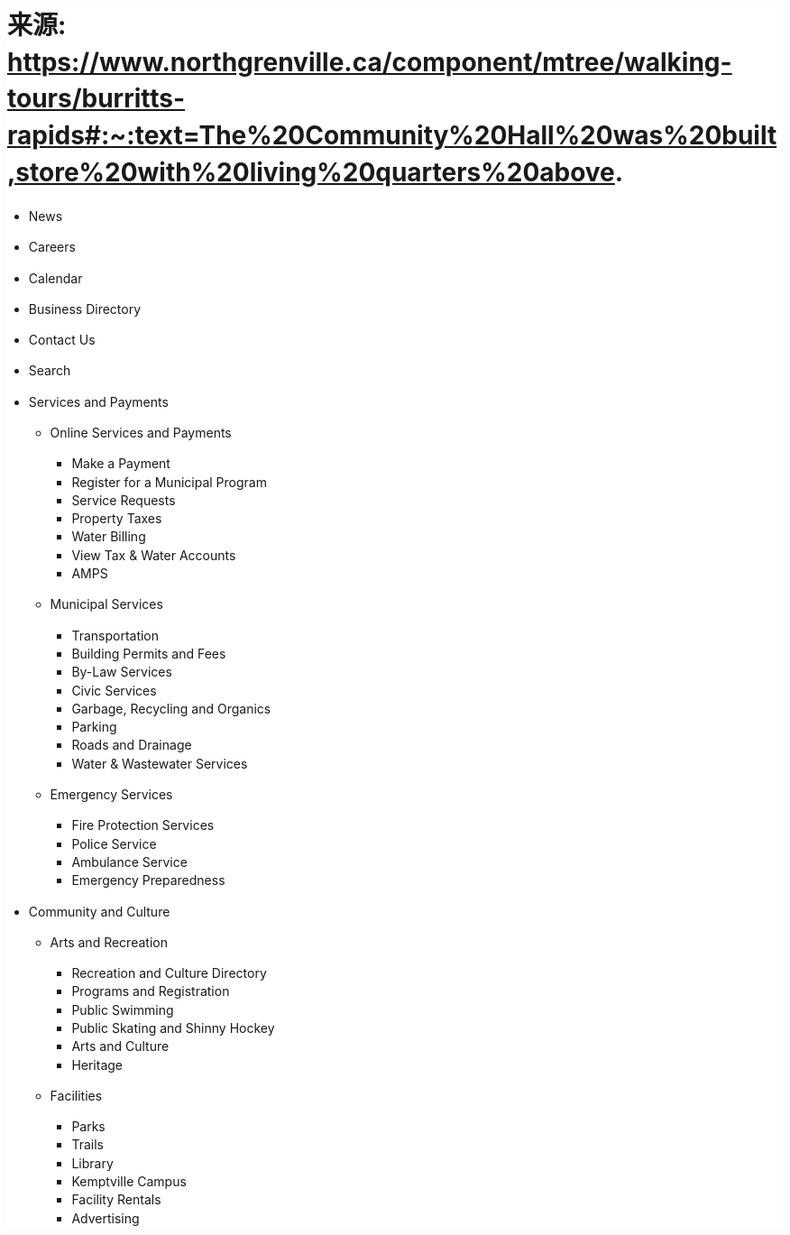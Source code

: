 # 来源: https://www.northgrenville.ca/component/mtree/walking-tours/burritts-rapids#:~:text=The%20Community%20Hall%20was%20built,store%20with%20living%20quarters%20above.

  * News
  * Careers
  * Calendar
  * Business Directory
  * Contact Us
  * Search



  * Services and Payments

    * Online Services and Payments
      * Make a Payment
      * Register for a Municipal Program 
      * Service Requests
      * Property Taxes
      * Water Billing
      * View Tax & Water Accounts
      * AMPS

    * Municipal Services
      * Transportation
      * Building Permits and Fees
      * By-Law Services
      * Civic Services
      * Garbage, Recycling and Organics
      * Parking
      * Roads and Drainage
      * Water & Wastewater Services

    * Emergency Services
      * Fire Protection Services
      * Police Service
      * Ambulance Service
      * Emergency Preparedness

  * Community and Culture

    * Arts and Recreation
      * Recreation and Culture Directory
      * Programs and Registration
      * Public Swimming
      * Public Skating and Shinny Hockey
      * Arts and Culture
      * Heritage

    * Facilities
      * Parks
      * Trails 
      * Library
      * Kemptville Campus
      * Facility Rentals
      * Advertising
